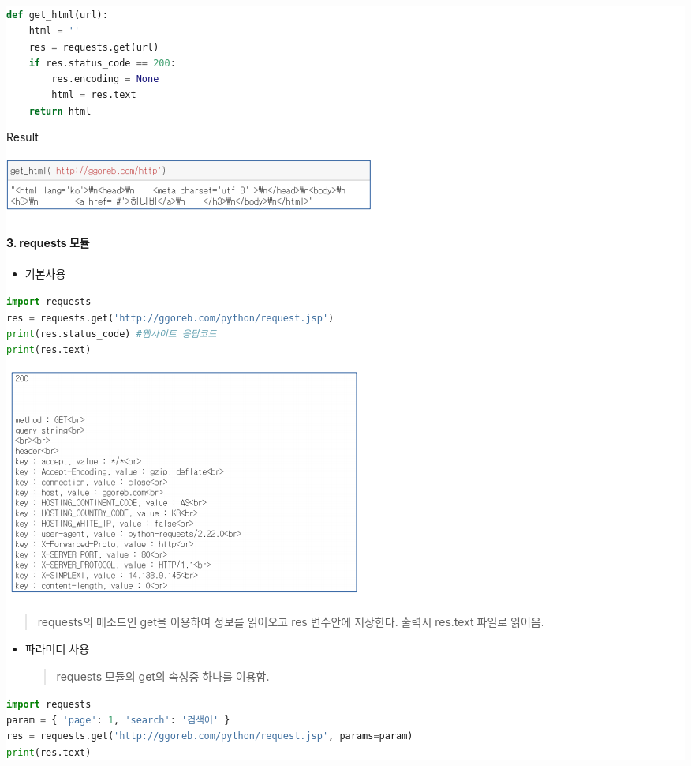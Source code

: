 ```python
def get_html(url):
    html = ''
    res = requests.get(url)
    if res.status_code == 200:
        res.encoding = None
        html = res.text
    return html
```

Result 

![image-20200116104953284](12_Python_Crawling.assets/image-20200116104953284.png)



#### 3. requests 모듈

- 기본사용

```python
import requests
res = requests.get('http://ggoreb.com/python/request.jsp')
print(res.status_code) #웹사이트 응답코드
print(res.text)
```

![image-20200116105126936](12_Python_Crawling.assets/image-20200116105126936.png)

> requests의 메소드인 get을 이용하여 정보를 읽어오고 res 변수안에 저장한다. 출력시 res.text 파일로 읽어옴.



- 파라미터 사용

  > requests 모듈의 get의 속성중 하나를 이용함.

```python
import requests
param = { 'page': 1, 'search': '검색어' }
res = requests.get('http://ggoreb.com/python/request.jsp', params=param)
print(res.text)
```
